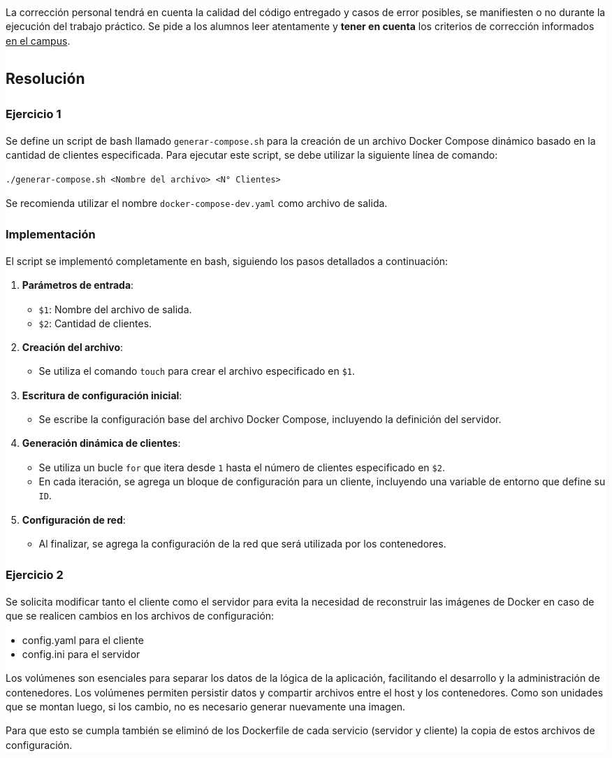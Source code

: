 La corrección personal tendrá en cuenta la calidad del código entregado y casos de error posibles, se manifiesten o no durante la ejecución del trabajo práctico. Se pide a los alumnos leer atentamente y **tener en cuenta** los criterios de corrección informados  [en el campus](https://campusgrado.fi.uba.ar/mod/page/view.php?id=73393).

## Resolución

### Ejercicio 1

Se define un script de bash llamado `generar-compose.sh` para la creación de un archivo Docker Compose dinámico basado en la cantidad de clientes especificada. Para ejecutar este script, se debe utilizar la siguiente línea de comando:

```
./generar-compose.sh <Nombre del archivo> <N° Clientes>
```

Se recomienda utilizar el nombre `docker-compose-dev.yaml` como archivo de salida.

### Implementación

El script se implementó completamente en bash, siguiendo los pasos detallados a continuación:

1. **Parámetros de entrada**: 
    - `$1`: Nombre del archivo de salida.
    - `$2`: Cantidad de clientes.

2. **Creación del archivo**: 
    - Se utiliza el comando `touch` para crear el archivo especificado en `$1`.

3. **Escritura de configuración inicial**:
    - Se escribe la configuración base del archivo Docker Compose, incluyendo la definición del servidor.

4. **Generación dinámica de clientes**:
    - Se utiliza un bucle `for` que itera desde `1` hasta el número de clientes especificado en `$2`.
    - En cada iteración, se agrega un bloque de configuración para un cliente, incluyendo una variable de entorno que define su `ID`.

5. **Configuración de red**:
    - Al finalizar, se agrega la configuración de la red que será utilizada por los contenedores.


### Ejercicio 2

Se solicita modificar tanto el cliente como el servidor para evita  la necesidad de reconstruir las imágenes de Docker en caso de que se realicen cambios en los archivos de configuración:
- config.yaml para el cliente
- config.ini para el servidor

Los volúmenes son esenciales para separar los datos de la lógica de la aplicación, facilitando el desarrollo y la administración de contenedores. Los volúmenes permiten persistir datos y compartir archivos entre el host y los contenedores. Como son unidades que se montan luego, si los cambio, no es necesario generar nuevamente una imagen.

Para que esto se cumpla también se eliminó de los Dockerfile de cada servicio (servidor y cliente) la copia de estos archivos de configuración.
